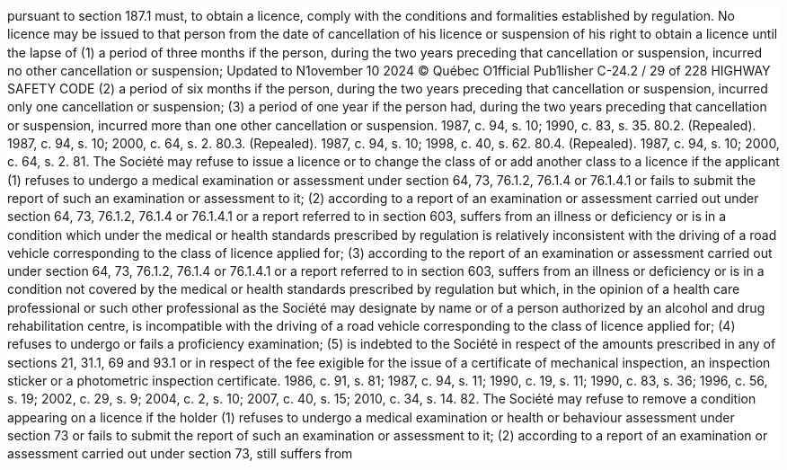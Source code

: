 pursuant to section 187.1 must, to obtain a licence, comply with the conditions and formalities established by
regulation.
No licence may be issued to that person from the date of cancellation of his licence or suspension of his
right to obtain a licence until the lapse of
(1) a period of three months if the person, during the two years preceding that cancellation or suspension,
incurred no other cancellation or suspension;
Updated to N1ovember 10 2024
© Québec O1fficial Pub1lisher C-24.2 / 29 of 228
HIGHWAY SAFETY CODE
(2) a period of six months if the person, during the two years preceding that cancellation or suspension,
incurred only one cancellation or suspension;
(3) a period of one year if the person had, during the two years preceding that cancellation or suspension,
incurred more than one other cancellation or suspension.
1987, c. 94, s. 10; 1990, c. 83, s. 35.
80.2. (Repealed).
1987, c. 94, s. 10; 2000, c. 64, s. 2.
80.3. (Repealed).
1987, c. 94, s. 10; 1998, c. 40, s. 62.
80.4. (Repealed).
1987, c. 94, s. 10; 2000, c. 64, s. 2.
81. The Société may refuse to issue a licence or to change the class of or add another class to a licence if
the applicant
(1) refuses to undergo a medical examination or assessment under section 64, 73, 76.1.2, 76.1.4 or
76.1.4.1 or fails to submit the report of such an examination or assessment to it;
(2) according to a report of an examination or assessment carried out under section 64, 73, 76.1.2, 76.1.4
or 76.1.4.1 or a report referred to in section 603, suffers from an illness or deficiency or is in a condition
which under the medical or health standards prescribed by regulation is relatively inconsistent with the
driving of a road vehicle corresponding to the class of licence applied for;
(3) according to the report of an examination or assessment carried out under section 64, 73, 76.1.2,
76.1.4 or 76.1.4.1 or a report referred to in section 603, suffers from an illness or deficiency or is in a
condition not covered by the medical or health standards prescribed by regulation but which, in the opinion of
a health care professional or such other professional as the Société may designate by name or of a person
authorized by an alcohol and drug rehabilitation centre, is incompatible with the driving of a road vehicle
corresponding to the class of licence applied for;
(4) refuses to undergo or fails a proficiency examination;
(5) is indebted to the Société in respect of the amounts prescribed in any of sections 21, 31.1, 69 and 93.1
or in respect of the fee exigible for the issue of a certificate of mechanical inspection, an inspection sticker or
a photometric inspection certificate.
1986, c. 91, s. 81; 1987, c. 94, s. 11; 1990, c. 19, s. 11; 1990, c. 83, s. 36; 1996, c. 56, s. 19; 2002, c. 29, s. 9; 2004, c. 2, s. 10; 2007, c.
40, s. 15; 2010, c. 34, s. 14.
82. The Société may refuse to remove a condition appearing on a licence if the holder
(1) refuses to undergo a medical examination or health or behaviour assessment under section 73 or fails
to submit the report of such an examination or assessment to it;
(2) according to a report of an examination or assessment carried out under section 73, still suffers from